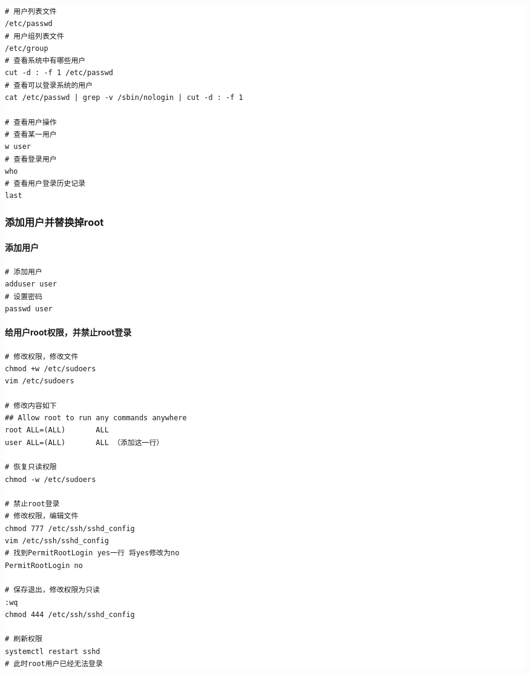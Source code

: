 

```shell
# 用户列表文件
/etc/passwd
# 用户组列表文件
/etc/group
# 查看系统中有哪些用户
cut -d : -f 1 /etc/passwd
# 查看可以登录系统的用户
cat /etc/passwd | grep -v /sbin/nologin | cut -d : -f 1

# 查看用户操作
# 查看某一用户
w user
# 查看登录用户
who
# 查看用户登录历史记录
last
```



### 添加用户并替换掉root

#### 添加用户

```shell
# 添加用户
adduser user
# 设置密码
passwd user
```

#### 给用户root权限，并禁止root登录

```shell
# 修改权限，修改文件
chmod +w /etc/sudoers
vim /etc/sudoers

# 修改内容如下
## Allow root to run any commands anywhere
root ALL=(ALL)       ALL
user ALL=(ALL)       ALL （添加这一行）

# 恢复只读权限
chmod -w /etc/sudoers

# 禁止root登录
# 修改权限，编辑文件
chmod 777 /etc/ssh/sshd_config
vim /etc/ssh/sshd_config
# 找到PermitRootLogin yes一行 将yes修改为no
PermitRootLogin no

# 保存退出，修改权限为只读
:wq
chmod 444 /etc/ssh/sshd_config

# 刷新权限
systemctl restart sshd
# 此时root用户已经无法登录
```

